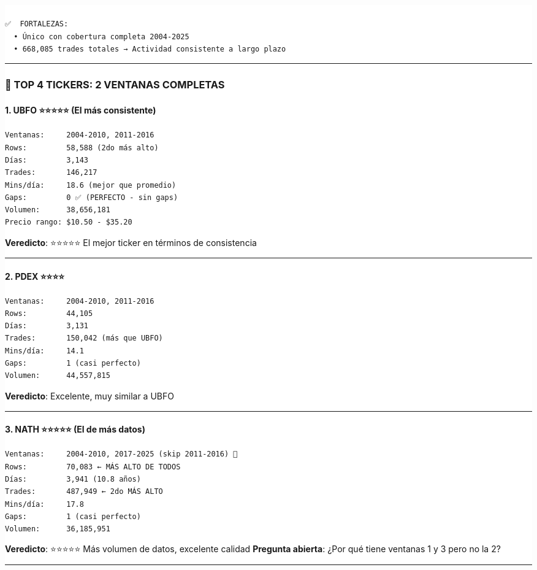 ```

✅  FORTALEZAS:
  • Único con cobertura completa 2004-2025
  • 668,085 trades totales → Actividad consistente a largo plazo
```

---

### **🥈 TOP 4 TICKERS: 2 VENTANAS COMPLETAS**

#### **1. UBFO** ⭐⭐⭐⭐⭐ (El más consistente)
```
Ventanas:     2004-2010, 2011-2016
Rows:         58,588 (2do más alto)
Días:         3,143
Trades:       146,217
Mins/día:     18.6 (mejor que promedio)
Gaps:         0 ✅ (PERFECTO - sin gaps)
Volumen:      38,656,181
Precio rango: $10.50 - $35.20
```
**Veredicto**: ⭐⭐⭐⭐⭐ El mejor ticker en términos de consistencia

---

#### **2. PDEX** ⭐⭐⭐⭐
```
Ventanas:     2004-2010, 2011-2016
Rows:         44,105
Días:         3,131
Trades:       150,042 (más que UBFO)
Mins/día:     14.1
Gaps:         1 (casi perfecto)
Volumen:      44,557,815
```
**Veredicto**: Excelente, muy similar a UBFO

---

#### **3. NATH** ⭐⭐⭐⭐⭐ (El de más datos)
```
Ventanas:     2004-2010, 2017-2025 (skip 2011-2016) 🤔
Rows:         70,083 ← MÁS ALTO DE TODOS
Días:         3,941 (10.8 años)
Trades:       487,949 ← 2do MÁS ALTO
Mins/día:     17.8
Gaps:         1 (casi perfecto)
Volumen:      36,185,951
```
**Veredicto**: ⭐⭐⭐⭐⭐ Más volumen de datos, excelente calidad
**Pregunta abierta**: ¿Por qué tiene ventanas 1 y 3 pero no la 2?

---
